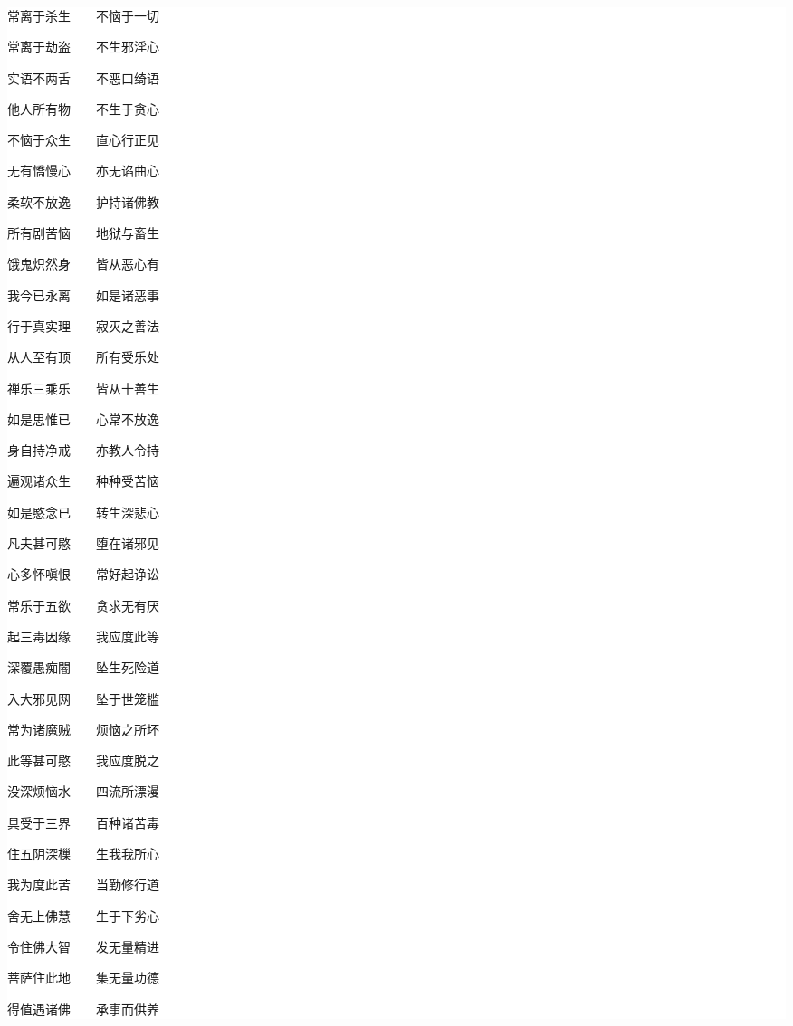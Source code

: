 常离于杀生　　不恼于一切  

常离于劫盗　　不生邪淫心  

实语不两舌　　不恶口绮语  

他人所有物　　不生于贪心  

不恼于众生　　直心行正见  

无有憍慢心　　亦无谄曲心  

柔软不放逸　　护持诸佛教  

所有剧苦恼　　地狱与畜生  

饿鬼炽然身　　皆从恶心有  

我今已永离　　如是诸恶事  

行于真实理　　寂灭之善法  

从人至有顶　　所有受乐处  

禅乐三乘乐　　皆从十善生  

如是思惟已　　心常不放逸  

身自持净戒　　亦教人令持  

遍观诸众生　　种种受苦恼  

如是愍念已　　转生深悲心  

凡夫甚可愍　　堕在诸邪见  

心多怀嗔恨　　常好起诤讼  

常乐于五欲　　贪求无有厌  

起三毒因缘　　我应度此等  

深覆愚痴闇　　坠生死险道  

入大邪见网　　坠于世笼槛  

常为诸魔贼　　烦恼之所坏  

此等甚可愍　　我应度脱之  

没深烦恼水　　四流所漂漫  

具受于三界　　百种诸苦毒  

住五阴深樔　　生我我所心  

我为度此苦　　当勤修行道  

舍无上佛慧　　生于下劣心  

令住佛大智　　发无量精进  

菩萨住此地　　集无量功德  

得值遇诸佛　　承事而供养  
